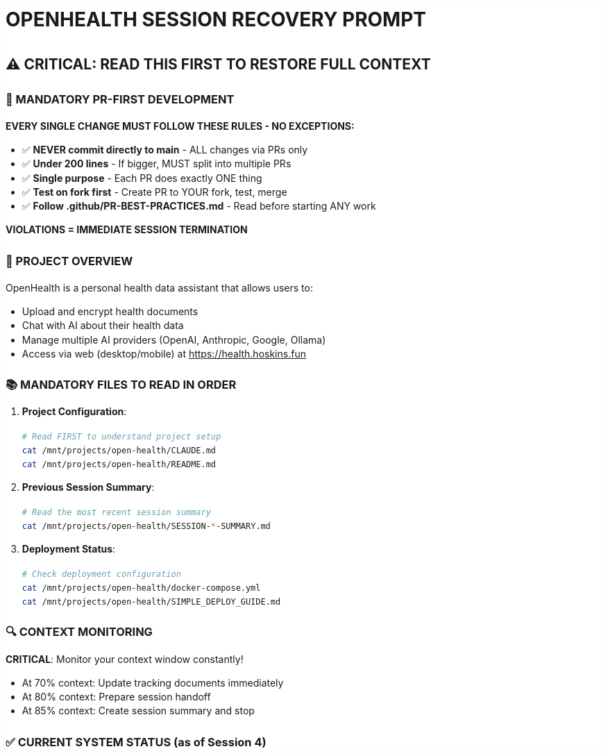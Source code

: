 # OPENHEALTH SESSION RECOVERY PROMPT
## ⚠️ CRITICAL: READ THIS FIRST TO RESTORE FULL CONTEXT

### 🚨 MANDATORY PR-FIRST DEVELOPMENT
**EVERY SINGLE CHANGE MUST FOLLOW THESE RULES - NO EXCEPTIONS:**
- ✅ **NEVER commit directly to main** - ALL changes via PRs only
- ✅ **Under 200 lines** - If bigger, MUST split into multiple PRs
- ✅ **Single purpose** - Each PR does exactly ONE thing
- ✅ **Test on fork first** - Create PR to YOUR fork, test, merge
- ✅ **Follow .github/PR-BEST-PRACTICES.md** - Read before starting ANY work

**VIOLATIONS = IMMEDIATE SESSION TERMINATION**

### 🎯 PROJECT OVERVIEW
OpenHealth is a personal health data assistant that allows users to:
- Upload and encrypt health documents
- Chat with AI about their health data  
- Manage multiple AI providers (OpenAI, Anthropic, Google, Ollama)
- Access via web (desktop/mobile) at https://health.hoskins.fun

### 📚 MANDATORY FILES TO READ IN ORDER

1. **Project Configuration**:
   ```bash
   # Read FIRST to understand project setup
   cat /mnt/projects/open-health/CLAUDE.md
   cat /mnt/projects/open-health/README.md
   ```

2. **Previous Session Summary**:
   ```bash
   # Read the most recent session summary
   cat /mnt/projects/open-health/SESSION-*-SUMMARY.md
   ```

3. **Deployment Status**:
   ```bash
   # Check deployment configuration
   cat /mnt/projects/open-health/docker-compose.yml
   cat /mnt/projects/open-health/SIMPLE_DEPLOY_GUIDE.md
   ```

### 🔍 CONTEXT MONITORING

**CRITICAL**: Monitor your context window constantly!
- At 70% context: Update tracking documents immediately
- At 80% context: Prepare session handoff
- At 85% context: Create session summary and stop

### ✅ CURRENT SYSTEM STATUS (as of Session 4)
